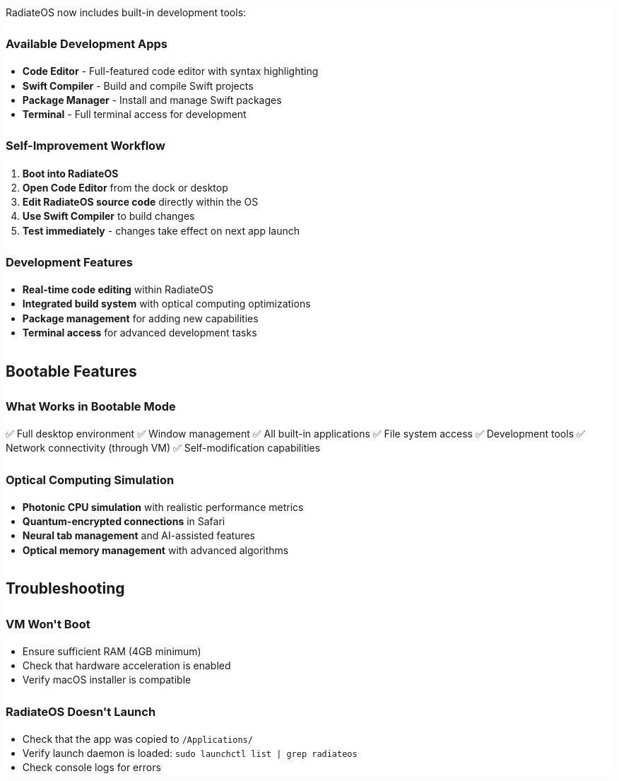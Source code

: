RadiateOS now includes built-in development tools:

### Available Development Apps
- **Code Editor** - Full-featured code editor with syntax highlighting
- **Swift Compiler** - Build and compile Swift projects
- **Package Manager** - Install and manage Swift packages
- **Terminal** - Full terminal access for development

### Self-Improvement Workflow

1. **Boot into RadiateOS**
2. **Open Code Editor** from the dock or desktop
3. **Edit RadiateOS source code** directly within the OS
4. **Use Swift Compiler** to build changes
5. **Test immediately** - changes take effect on next app launch

### Development Features
- **Real-time code editing** within RadiateOS
- **Integrated build system** with optical computing optimizations
- **Package management** for adding new capabilities
- **Terminal access** for advanced development tasks

## Bootable Features

### What Works in Bootable Mode
✅ Full desktop environment
✅ Window management
✅ All built-in applications
✅ File system access
✅ Development tools
✅ Network connectivity (through VM)
✅ Self-modification capabilities

### Optical Computing Simulation
- **Photonic CPU simulation** with realistic performance metrics
- **Quantum-encrypted connections** in Safari
- **Neural tab management** and AI-assisted features
- **Optical memory management** with advanced algorithms

## Troubleshooting

### VM Won't Boot
- Ensure sufficient RAM (4GB minimum)
- Check that hardware acceleration is enabled
- Verify macOS installer is compatible

### RadiateOS Doesn't Launch
- Check that the app was copied to `/Applications/`
- Verify launch daemon is loaded: `sudo launchctl list | grep radiateos`
- Check console logs for errors
